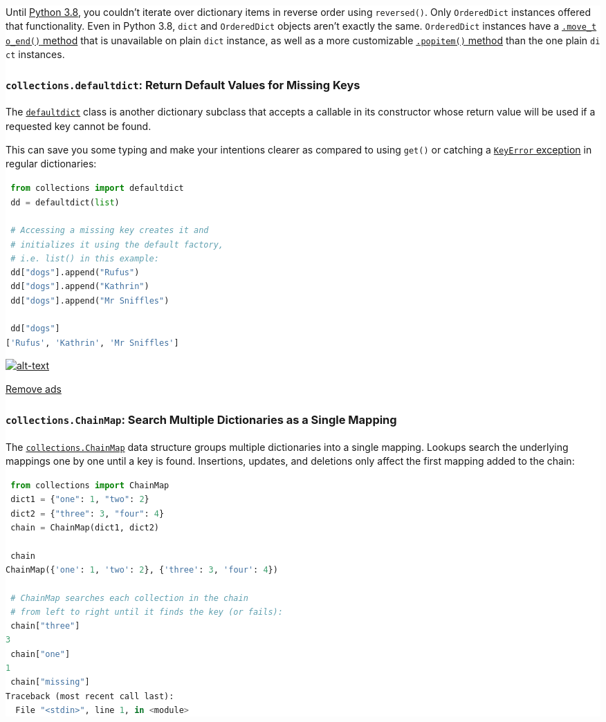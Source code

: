 Until [Python 3.8](https://realpython.com/python38-new-features/), you couldn’t iterate over dictionary items in reverse order using `reversed()`. Only `OrderedDict` instances offered that functionality. Even in Python 3.8, `dict` and `OrderedDict` objects aren’t exactly the same. `OrderedDict` instances have a [`.move_to_end()` method](https://realpython.com/python-data-types/) that is unavailable on plain `dict` instance, as well as a more customizable [`.popitem()` method](https://docs.python.org/3/library/collections.html#collections.OrderedDict.popitem) than the one plain `dict` instances.

### `collections.defaultdict`: Return Default Values for Missing Keys[](#collectionsdefaultdict-return-default-values-for-missing-keys "Permanent link")

The [`defaultdict`](https://docs.python.org/3/library/collections.html#collections.defaultdict) class is another dictionary subclass that accepts a callable in its constructor whose return value will be used if a requested key cannot be found.

This can save you some typing and make your intentions clearer as compared to using `get()` or catching a [`KeyError` exception](https://realpython.com/python-keyerror/) in regular dictionaries:

```py
 from collections import defaultdict
 dd = defaultdict(list)

 # Accessing a missing key creates it and
 # initializes it using the default factory,
 # i.e. list() in this example:
 dd["dogs"].append("Rufus")
 dd["dogs"].append("Kathrin")
 dd["dogs"].append("Mr Sniffles")

 dd["dogs"]
['Rufus', 'Kathrin', 'Mr Sniffles']

```

[![alt-text](https://img.realpython.net/c34848d05efe728b284c7a87c7fcd5c9)](https://srv.realpython.net/click/33172000876/?c=43772654581&p=58946116052&r=75987)

[Remove ads](https://realpython.com/account/join/)

### `collections.ChainMap`: Search Multiple Dictionaries as a Single Mapping[](#collectionschainmap-search-multiple-dictionaries-as-a-single-mapping "Permanent link")

The [`collections.ChainMap`](https://docs.python.org/3/library/collections.html#collections.ChainMap) data structure groups multiple dictionaries into a single mapping. Lookups search the underlying mappings one by one until a key is found. Insertions, updates, and deletions only affect the first mapping added to the chain:

```py
 from collections import ChainMap
 dict1 = {"one": 1, "two": 2}
 dict2 = {"three": 3, "four": 4}
 chain = ChainMap(dict1, dict2)

 chain
ChainMap({'one': 1, 'two': 2}, {'three': 3, 'four': 4})

 # ChainMap searches each collection in the chain
 # from left to right until it finds the key (or fails):
 chain["three"]
3
 chain["one"]
1
 chain["missing"]
Traceback (most recent call last):
  File "<stdin>", line 1, in <module>
```